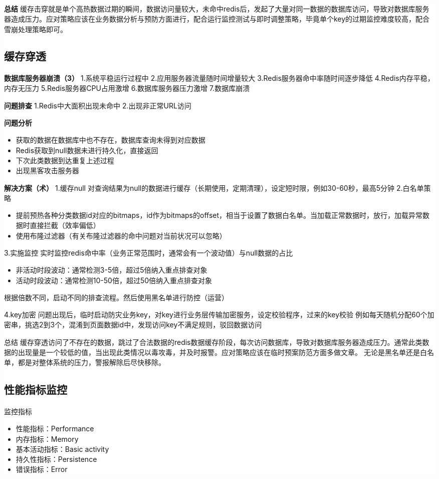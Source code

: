 **总结**
缓存击穿就是单个高热数据过期的瞬间，数据访问量较大，未命中redis后，发起了大量对同一数据的数据库访问，导致对数据库服务器造成压力。应对策略应该在业务数据分析与预防方面进行，配合运行监控测试与即时调整策略，毕竟单个key的过期监控难度较高，配合雪崩处理策略即可。

## 缓存穿透
**数据库服务器崩溃（3）**
1.系统平稳运行过程中
2.应用服务器流量随时间增量较大
3.Redis服务器命中率随时间逐步降低
4.Redis内存平稳，内存无压力
5.Redis服务器CPU占用激增
6.数据库服务器压力激增
7.数据库崩溃

**问题排查**
1.Redis中大面积出现未命中
2.出现非正常URL访问

**问题分析**

 - 获取的数据在数据库中也不存在，数据库查询未得到对应数据
 - Redis获取到null数据未进行持久化，直接返回
 - 下次此类数据到达重复上述过程
 - 出现黑客攻击服务器

**解决方案（术）**
1.缓存null 
对查询结果为null的数据进行缓存（长期使用，定期清理），设定短时限，例如30-60秒，最高5分钟
2.白名单策略

 - 提前预热各种分类数据id对应的bitmaps，id作为bitmaps的offset，相当于设置了数据白名单。当加载正常数据时，放行，加载异常数据时直接拦截（效率偏低）
 - 使用布隆过滤器（有关布隆过滤器的命中问题对当前状况可以忽略）

3.实施监控 
实时监控redis命中率（业务正常范围时，通常会有一个波动值）与null数据的占比

 - 非活动时段波动：通常检测3-5倍，超过5倍纳入重点排查对象 
 - 活动时段波动：通常检测10-50倍，超过50倍纳入重点排查对象

根据倍数不同，启动不同的排查流程。然后使用黑名单进行防控（运营）

4.key加密 
问题出现后，临时启动防灾业务key，对key进行业务层传输加密服务，设定校验程序，过来的key校验 
例如每天随机分配60个加密串，挑选2到3个，混淆到页面数据id中，发现访问key不满足规则，驳回数据访问

总结
缓存穿透访问了不存在的数据，跳过了合法数据的redis数据缓存阶段，每次访问数据库，导致对数据库服务器造成压力。通常此类数据的出现量是一个较低的值，当出现此类情况以毒攻毒，并及时报警。应对策略应该在临时预案防范方面多做文章。
无论是黑名单还是白名单，都是对整体系统的压力，警报解除后尽快移除。

## 性能指标监控
监控指标

 - 性能指标：Performance 
 - 内存指标：Memory 
 - 基本活动指标：Basic activity
 - 持久性指标：Persistence 
 - 错误指标：Error
